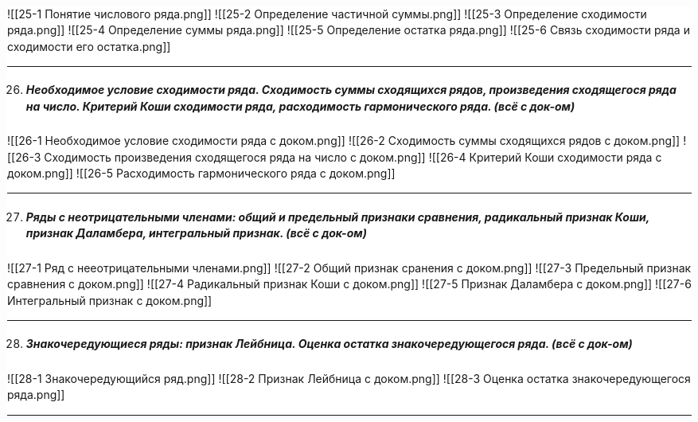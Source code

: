 ![[25-1 Понятие числового ряда.png]]
![[25-2 Определение частичной суммы.png]]
![[25-3 Определение сходимости ряда.png]]
![[25-4 Определение суммы ряда.png]]
![[25-5 Определение остатка ряда.png]]
![[25-6 Связь сходимости ряда и сходимости его остатка.png]]

---


26) ##### Необходимое условие сходимости ряда. Сходимость суммы сходящихся рядов, произведения сходящегося ряда на число. Критерий Коши сходимости ряда, расходимость гармонического ряда. (всё с док-ом)

![[26-1 Необходимое условие сходимости ряда с доком.png]]
![[26-2 Сходимость суммы сходящихся рядов с доком.png]]
![[26-3 Сходимость произведения сходящегося ряда на число с доком.png]]
![[26-4 Критерий Коши сходимости ряда с доком.png]]
![[26-5 Расходимость гармонического ряда с доком.png]]

---


27) ##### Ряды с неотрицательными членами: общий и предельный признаки сравнения, радикальный признак Коши, признак Даламбера, интегральный признак. (всё с док-ом)

![[27-1 Ряд с нееотрицательными членами.png]]
![[27-2 Общий признак сранения с доком.png]]
![[27-3 Предельный признак сравнения с доком.png]]
![[27-4 Радикальный признак Коши с доком.png]]
![[27-5 Признак Даламбера с доком.png]]
![[27-6 Интегральный признак с доком.png]]

---


28) ##### Знакочередующиеся ряды: признак Лейбница. Оценка остатка знакочередующегося ряда. (всё с док-ом)

![[28-1 Знакочередующийся ряд.png]]
![[28-2 Признак Лейбница с доком.png]]
![[28-3 Оценка остатка знакочередующегося ряда.png]]

---

